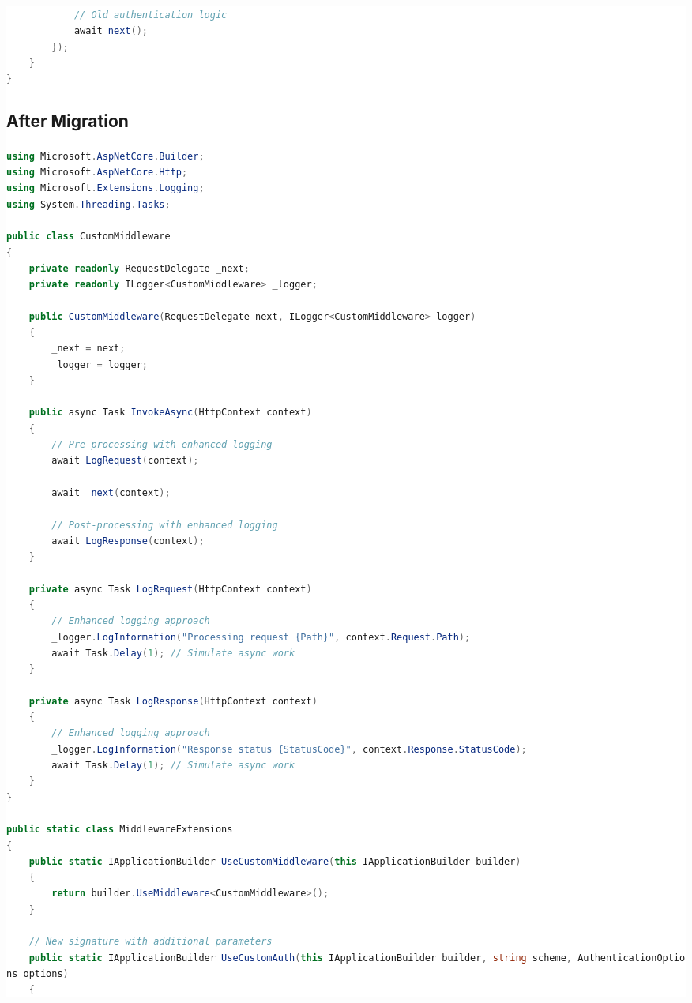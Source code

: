 ```csharp
            // Old authentication logic
            await next();
        });
    }
}
```

## After Migration

```csharp
using Microsoft.AspNetCore.Builder;
using Microsoft.AspNetCore.Http;
using Microsoft.Extensions.Logging;
using System.Threading.Tasks;

public class CustomMiddleware
{
    private readonly RequestDelegate _next;
    private readonly ILogger<CustomMiddleware> _logger;

    public CustomMiddleware(RequestDelegate next, ILogger<CustomMiddleware> logger)
    {
        _next = next;
        _logger = logger;
    }

    public async Task InvokeAsync(HttpContext context)
    {
        // Pre-processing with enhanced logging
        await LogRequest(context);

        await _next(context);

        // Post-processing with enhanced logging
        await LogResponse(context);
    }

    private async Task LogRequest(HttpContext context)
    {
        // Enhanced logging approach
        _logger.LogInformation("Processing request {Path}", context.Request.Path);
        await Task.Delay(1); // Simulate async work
    }

    private async Task LogResponse(HttpContext context)
    {
        // Enhanced logging approach
        _logger.LogInformation("Response status {StatusCode}", context.Response.StatusCode);
        await Task.Delay(1); // Simulate async work
    }
}

public static class MiddlewareExtensions
{
    public static IApplicationBuilder UseCustomMiddleware(this IApplicationBuilder builder)
    {
        return builder.UseMiddleware<CustomMiddleware>();
    }

    // New signature with additional parameters
    public static IApplicationBuilder UseCustomAuth(this IApplicationBuilder builder, string scheme, AuthenticationOptions options)
    {
```